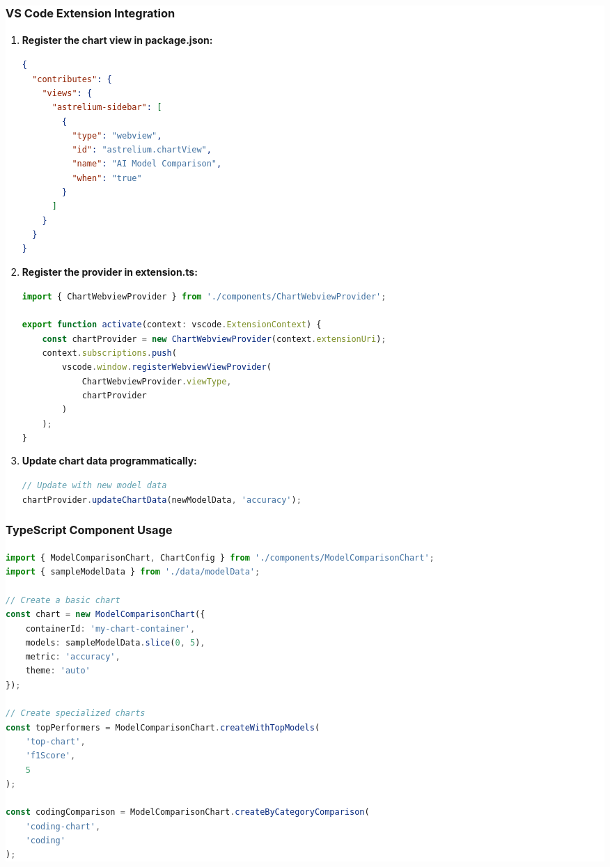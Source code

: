 ### VS Code Extension Integration

1. **Register the chart view in package.json:**
   ```json
   {
     "contributes": {
       "views": {
         "astrelium-sidebar": [
           {
             "type": "webview",
             "id": "astrelium.chartView",
             "name": "AI Model Comparison",
             "when": "true"
           }
         ]
       }
     }
   }
   ```

2. **Register the provider in extension.ts:**
   ```typescript
   import { ChartWebviewProvider } from './components/ChartWebviewProvider';
   
   export function activate(context: vscode.ExtensionContext) {
       const chartProvider = new ChartWebviewProvider(context.extensionUri);
       context.subscriptions.push(
           vscode.window.registerWebviewViewProvider(
               ChartWebviewProvider.viewType,
               chartProvider
           )
       );
   }
   ```

3. **Update chart data programmatically:**
   ```typescript
   // Update with new model data
   chartProvider.updateChartData(newModelData, 'accuracy');
   ```

### TypeScript Component Usage

```typescript
import { ModelComparisonChart, ChartConfig } from './components/ModelComparisonChart';
import { sampleModelData } from './data/modelData';

// Create a basic chart
const chart = new ModelComparisonChart({
    containerId: 'my-chart-container',
    models: sampleModelData.slice(0, 5),
    metric: 'accuracy',
    theme: 'auto'
});

// Create specialized charts
const topPerformers = ModelComparisonChart.createWithTopModels(
    'top-chart', 
    'f1Score', 
    5
);

const codingComparison = ModelComparisonChart.createByCategoryComparison(
    'coding-chart', 
    'coding'
);
```